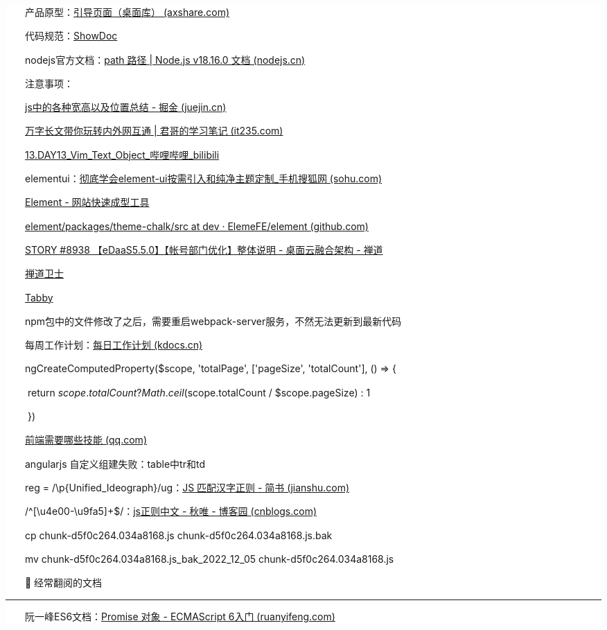 　　产品原型：[引导页面（桌面库） (axshare.com)](https://plvv0o.axshare.com/#id=ixe55l&p=%E5%BC%95%E5%AF%BC%E9%A1%B5%E9%9D%A2%EF%BC%88%E6%A1%8C%E9%9D%A2%E5%BA%93%EF%BC%89&g=1)

　　代码规范：[ShowDoc](http://192.168.0.161:4999/web/#/p/1abd010d867b44d43affd0db6e5d7383)

　　nodejs官方文档：[path 路径 | Node.js v18.16.0 文档 (nodejs.cn)](https://nodejs.cn/dist/latest-v18.x/docs/api/path.html#pathbasenamepath-suffix)

　　注意事项：

　　[js中的各种宽高以及位置总结 - 掘金 (juejin.cn)](https://juejin.cn/post/6844903557104140301)

　　[万字长文带你玩转内外网互通 | 君哥的学习笔记 (it235.com)](https://www.it235.com/%E5%AE%9E%E7%94%A8%E5%B7%A5%E5%85%B7/%E5%86%85%E7%BD%91%E7%A9%BF%E9%80%8F/pierce.html#frp%E8%87%AA%E5%BB%BA%EF%BC%88%E6%9C%80%E5%BC%BA%EF%BC%8C%E4%BC%81%E4%B8%9A%E9%A6%96%E9%80%89%EF%BC%89)

　　[13.DAY13_Vim_Text_Object_哔哩哔哩_bilibili](https://www.bilibili.com/video/BV1Ah411f7E1/?p=13&spm_id_from=pageDriver&vd_source=af94dc11f0a1751ebb3c2090844ad9f6)

　　elementui：[彻底学会element-ui按需引入和纯净主题定制_手机搜狐网 (sohu.com)](https://m.sohu.com/a/424387025_505818)

　　[Element - 网站快速成型工具](https://element.eleme.cn/#/zh-CN)

　　[element/packages/theme-chalk/src at dev · ElemeFE/element (github.com)](https://github.com/ElemeFE/element/tree/dev/packages/theme-chalk/src)

　　[STORY #8938 【eDaaS5.5.0】【帐号部门优化】整体说明 - 桌面云融合架构 - 禅道](http://172.16.203.12/zentao/story-view-8938.html?tid=joj0xiim)

　　[禅道卫士](http://192.168.0.161:8090/)

　　[Tabby](https://app.tabby.sh/)

　　npm包中的文件修改了之后，需要重启webpack-server服务，不然无法更新到最新代码

　　每周工作计划：[每日工作计划 (kdocs.cn)](https://www.kdocs.cn/l/csWOc2T7jpAA)

　　ngCreateComputedProperty($scope, 'totalPage', ['pageSize', 'totalCount'], () => {

　　        return $scope.totalCount ? Math.ceil($scope.totalCount / $scope.pageSize) : 1

　　      })

　　[前端需要哪些技能 (qq.com)](https://docs.qq.com/sheet/DY0FTeVNCYXpsRHB0?friendUin=S1Gnor%2F7TG7c418SzYC54w%3D%3D&tdsourcetag=s_macqq_aiomsg&tab=BB08J2&_t=1661478863258&u=eaa9cc597e0a475eb5e8881cf3d73c26)

　　angularjs 自定义组建失败：table中tr和td

　　reg = /\p{Unified_Ideograph}/ug：[JS 匹配汉字正则 - 简书 (jianshu.com)](https://www.jianshu.com/p/0c1fbdb33ec9)

　　/^[\u4e00-\u9fa5]+$/：[js正则中文 - 秋唯 - 博客园 (cnblogs.com)](https://www.cnblogs.com/qiu-wei/p/12357657.html)

　　cp chunk-d5f0c264.034a8168.js chunk-d5f0c264.034a8168.js.bak

　　mv chunk-d5f0c264.034a8168.js_bak_2022_12_05 chunk-d5f0c264.034a8168.js

　　🏃 经常翻阅的文档

---

　　阮一峰ES6文档：[Promise 对象 - ECMAScript 6入门 (ruanyifeng.com)](https://es6.ruanyifeng.com/#docs/promise)
